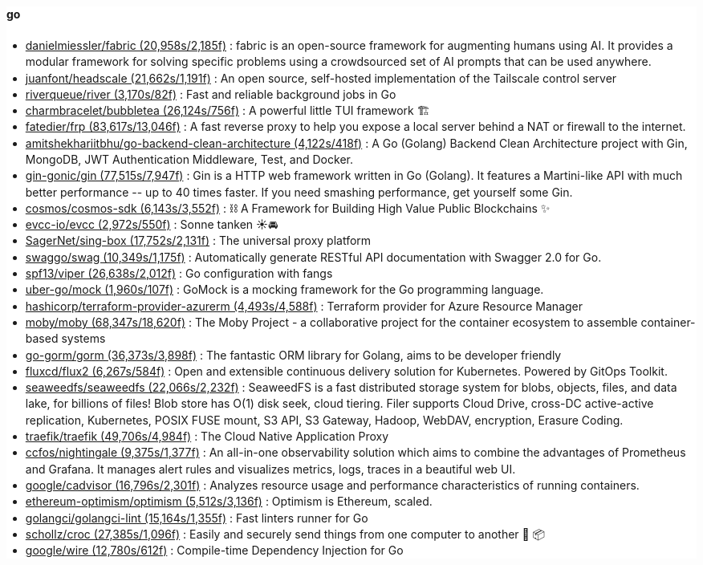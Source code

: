 #### go
* [danielmiessler/fabric (20,958s/2,185f)](https://github.com/danielmiessler/fabric) : fabric is an open-source framework for augmenting humans using AI. It provides a modular framework for solving specific problems using a crowdsourced set of AI prompts that can be used anywhere.
* [juanfont/headscale (21,662s/1,191f)](https://github.com/juanfont/headscale) : An open source, self-hosted implementation of the Tailscale control server
* [riverqueue/river (3,170s/82f)](https://github.com/riverqueue/river) : Fast and reliable background jobs in Go
* [charmbracelet/bubbletea (26,124s/756f)](https://github.com/charmbracelet/bubbletea) : A powerful little TUI framework 🏗
* [fatedier/frp (83,617s/13,046f)](https://github.com/fatedier/frp) : A fast reverse proxy to help you expose a local server behind a NAT or firewall to the internet.
* [amitshekhariitbhu/go-backend-clean-architecture (4,122s/418f)](https://github.com/amitshekhariitbhu/go-backend-clean-architecture) : A Go (Golang) Backend Clean Architecture project with Gin, MongoDB, JWT Authentication Middleware, Test, and Docker.
* [gin-gonic/gin (77,515s/7,947f)](https://github.com/gin-gonic/gin) : Gin is a HTTP web framework written in Go (Golang). It features a Martini-like API with much better performance -- up to 40 times faster. If you need smashing performance, get yourself some Gin.
* [cosmos/cosmos-sdk (6,143s/3,552f)](https://github.com/cosmos/cosmos-sdk) : ⛓️ A Framework for Building High Value Public Blockchains ✨
* [evcc-io/evcc (2,972s/550f)](https://github.com/evcc-io/evcc) : Sonne tanken ☀️🚘
* [SagerNet/sing-box (17,752s/2,131f)](https://github.com/SagerNet/sing-box) : The universal proxy platform
* [swaggo/swag (10,349s/1,175f)](https://github.com/swaggo/swag) : Automatically generate RESTful API documentation with Swagger 2.0 for Go.
* [spf13/viper (26,638s/2,012f)](https://github.com/spf13/viper) : Go configuration with fangs
* [uber-go/mock (1,960s/107f)](https://github.com/uber-go/mock) : GoMock is a mocking framework for the Go programming language.
* [hashicorp/terraform-provider-azurerm (4,493s/4,588f)](https://github.com/hashicorp/terraform-provider-azurerm) : Terraform provider for Azure Resource Manager
* [moby/moby (68,347s/18,620f)](https://github.com/moby/moby) : The Moby Project - a collaborative project for the container ecosystem to assemble container-based systems
* [go-gorm/gorm (36,373s/3,898f)](https://github.com/go-gorm/gorm) : The fantastic ORM library for Golang, aims to be developer friendly
* [fluxcd/flux2 (6,267s/584f)](https://github.com/fluxcd/flux2) : Open and extensible continuous delivery solution for Kubernetes. Powered by GitOps Toolkit.
* [seaweedfs/seaweedfs (22,066s/2,232f)](https://github.com/seaweedfs/seaweedfs) : SeaweedFS is a fast distributed storage system for blobs, objects, files, and data lake, for billions of files! Blob store has O(1) disk seek, cloud tiering. Filer supports Cloud Drive, cross-DC active-active replication, Kubernetes, POSIX FUSE mount, S3 API, S3 Gateway, Hadoop, WebDAV, encryption, Erasure Coding.
* [traefik/traefik (49,706s/4,984f)](https://github.com/traefik/traefik) : The Cloud Native Application Proxy
* [ccfos/nightingale (9,375s/1,377f)](https://github.com/ccfos/nightingale) : An all-in-one observability solution which aims to combine the advantages of Prometheus and Grafana. It manages alert rules and visualizes metrics, logs, traces in a beautiful web UI.
* [google/cadvisor (16,796s/2,301f)](https://github.com/google/cadvisor) : Analyzes resource usage and performance characteristics of running containers.
* [ethereum-optimism/optimism (5,512s/3,136f)](https://github.com/ethereum-optimism/optimism) : Optimism is Ethereum, scaled.
* [golangci/golangci-lint (15,164s/1,355f)](https://github.com/golangci/golangci-lint) : Fast linters runner for Go
* [schollz/croc (27,385s/1,096f)](https://github.com/schollz/croc) : Easily and securely send things from one computer to another 🐊 📦
* [google/wire (12,780s/612f)](https://github.com/google/wire) : Compile-time Dependency Injection for Go
